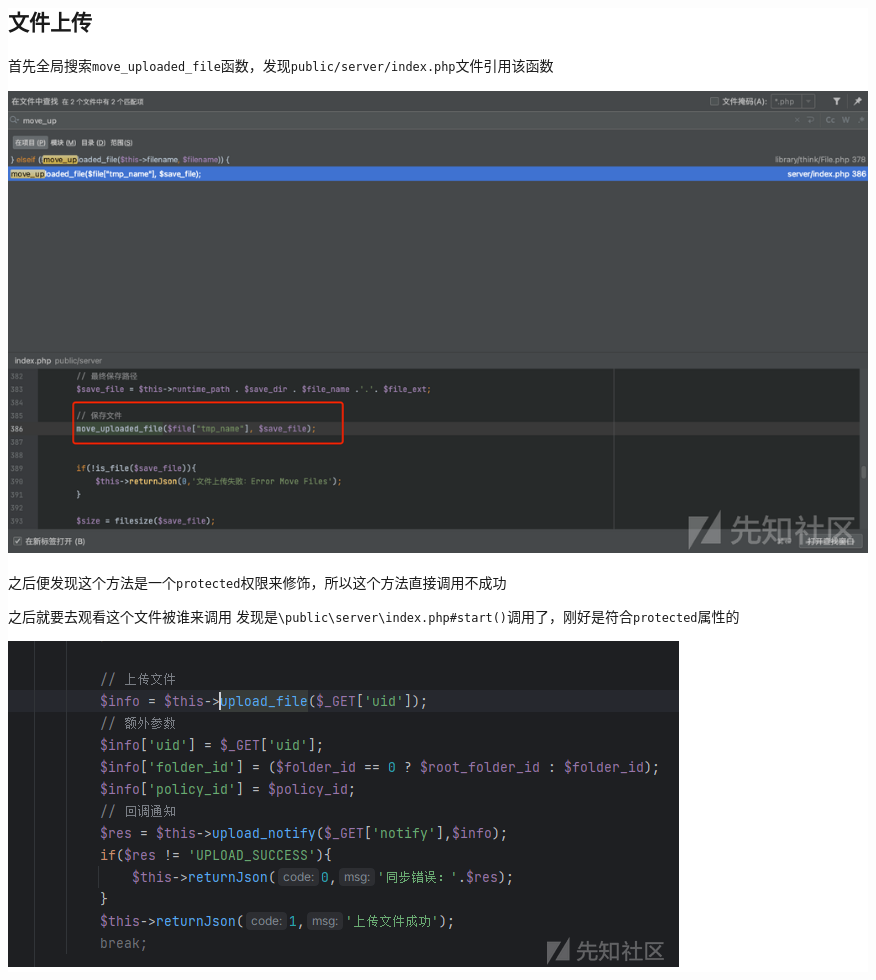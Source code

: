 ## 文件上传

首先全局搜索`move_uploaded_file`​函数，发现`public/server/index.php`​文件引用该函数

[![](assets/1709022895-5c97e550e8a3384caaaf5f4dcce405a5.png)](https://xzfile.aliyuncs.com/media/upload/picture/20240226192013-02f252be-d499-1.png)

之后便发现这个方法是一个`protected`​权限来修饰，所以这个方法直接调用不成功

之后就要去观看这个文件被谁来调用 发现是`\public\server\index.php#start()`​调用了，刚好是符合`protected`​属性的

[![](assets/1709022895-60154852981a46ee22b8028d0696c90b.png)](https://xzfile.aliyuncs.com/media/upload/picture/20240226192026-0a72080e-d499-1.png)
